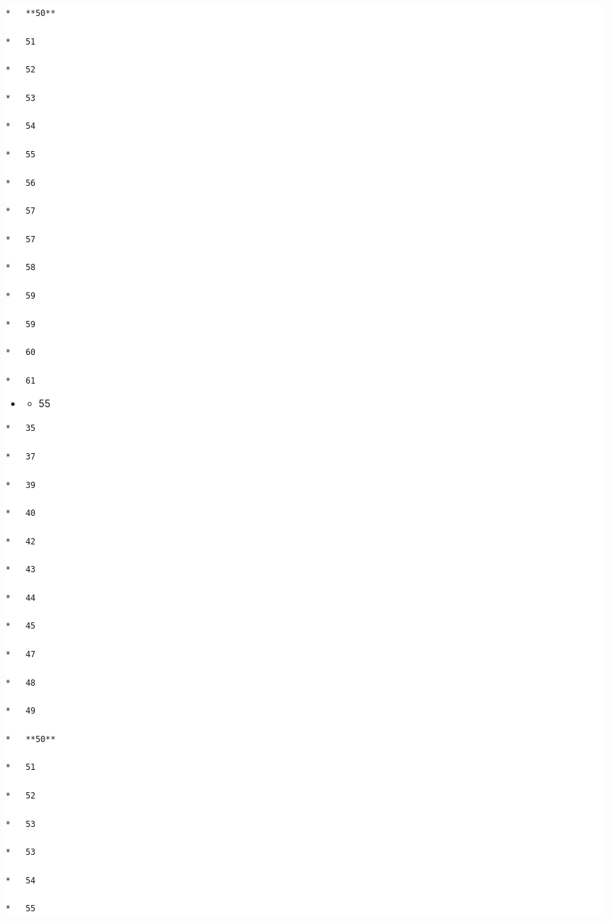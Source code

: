     *   **50**

    *   51

    *   52

    *   53

    *   54

    *   55

    *   56

    *   57

    *   57

    *   58

    *   59

    *   59

    *   60

    *   61


*    *   55

    *   35

    *   37

    *   39

    *   40

    *   42

    *   43

    *   44

    *   45

    *   47

    *   48

    *   49

    *   **50**

    *   51

    *   52

    *   53

    *   53

    *   54

    *   55
